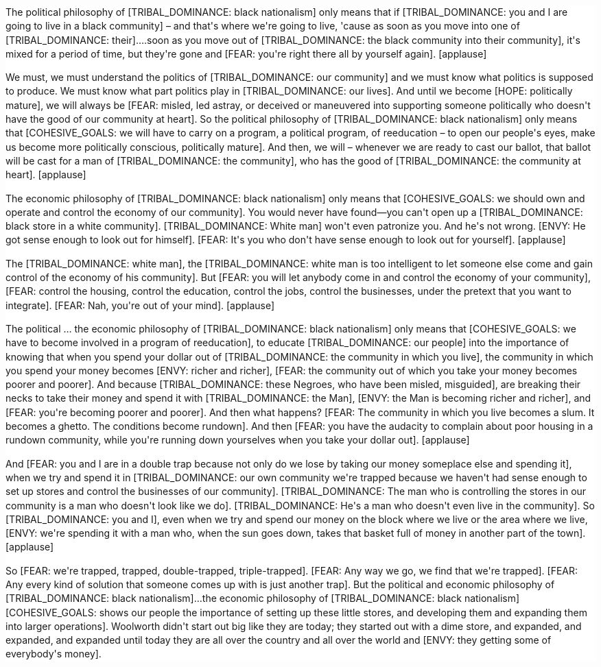 The political philosophy of [TRIBAL_DOMINANCE: black nationalism] only means that if [TRIBAL_DOMINANCE: you and I are going to live in a black community] – and that's where we're going to live, 'cause as soon as you move into one of [TRIBAL_DOMINANCE: their]….soon as you move out of [TRIBAL_DOMINANCE: the black community into their community], it's mixed for a period of time, but they're gone and [FEAR: you're right there all by yourself again]. [applause]

We must, we must understand the politics of [TRIBAL_DOMINANCE: our community] and we must know what politics is supposed to produce. We must know what part politics play in [TRIBAL_DOMINANCE: our lives]. And until we become [HOPE: politically mature], we will always be [FEAR: misled, led astray, or deceived or maneuvered into supporting someone politically who doesn't have the good of our community at heart]. So the political philosophy of [TRIBAL_DOMINANCE: black nationalism] only means that [COHESIVE_GOALS: we will have to carry on a program, a political program, of reeducation – to open our people's eyes, make us become more politically conscious, politically mature]. And then, we will – whenever we are ready to cast our ballot, that ballot will be cast for a man of [TRIBAL_DOMINANCE: the community], who has the good of [TRIBAL_DOMINANCE: the community at heart]. [applause]

The economic philosophy of [TRIBAL_DOMINANCE: black nationalism] only means that [COHESIVE_GOALS: we should own and operate and control the economy of our community]. You would never have found—you can't open up a [TRIBAL_DOMINANCE: black store in a white community]. [TRIBAL_DOMINANCE: White man] won't even patronize you. And he's not wrong. [ENVY: He got sense enough to look out for himself]. [FEAR: It's you who don't have sense enough to look out for yourself]. [applause]

The [TRIBAL_DOMINANCE: white man], the [TRIBAL_DOMINANCE: white man is too intelligent to let someone else come and gain control of the economy of his community]. But [FEAR: you will let anybody come in and control the economy of your community], [FEAR: control the housing, control the education, control the jobs, control the businesses, under the pretext that you want to integrate]. [FEAR: Nah, you're out of your mind]. [applause]

The political … the economic philosophy of [TRIBAL_DOMINANCE: black nationalism] only means that [COHESIVE_GOALS: we have to become involved in a program of reeducation], to educate [TRIBAL_DOMINANCE: our people] into the importance of knowing that when you spend your dollar out of [TRIBAL_DOMINANCE: the community in which you live], the community in which you spend your money becomes [ENVY: richer and richer], [FEAR: the community out of which you take your money becomes poorer and poorer]. And because [TRIBAL_DOMINANCE: these Negroes, who have been misled, misguided], are breaking their necks to take their money and spend it with [TRIBAL_DOMINANCE: the Man], [ENVY: the Man is becoming richer and richer], and [FEAR: you're becoming poorer and poorer]. And then what happens? [FEAR: The community in which you live becomes a slum. It becomes a ghetto. The conditions become rundown]. And then [FEAR: you have the audacity to complain about poor housing in a rundown community, while you're running down yourselves when you take your dollar out]. [applause]

And [FEAR: you and I are in a double trap because not only do we lose by taking our money someplace else and spending it], when we try and spend it in [TRIBAL_DOMINANCE: our own community we're trapped because we haven't had sense enough to set up stores and control the businesses of our community]. [TRIBAL_DOMINANCE: The man who is controlling the stores in our community is a man who doesn't look like we do]. [TRIBAL_DOMINANCE: He's a man who doesn't even live in the community]. So [TRIBAL_DOMINANCE: you and I], even when we try and spend our money on the block where we live or the area where we live, [ENVY: we're spending it with a man who, when the sun goes down, takes that basket full of money in another part of the town]. [applause]

So [FEAR: we're trapped, trapped, double-trapped, triple-trapped]. [FEAR: Any way we go, we find that we're trapped]. [FEAR: Any every kind of solution that someone comes up with is just another trap]. But the political and economic philosophy of [TRIBAL_DOMINANCE: black nationalism]…the economic philosophy of [TRIBAL_DOMINANCE: black nationalism] [COHESIVE_GOALS: shows our people the importance of setting up these little stores, and developing them and expanding them into larger operations]. Woolworth didn't start out big like they are today; they started out with a dime store, and expanded, and expanded, and expanded until today they are all over the country and all over the world and [ENVY: they getting some of everybody's money].
